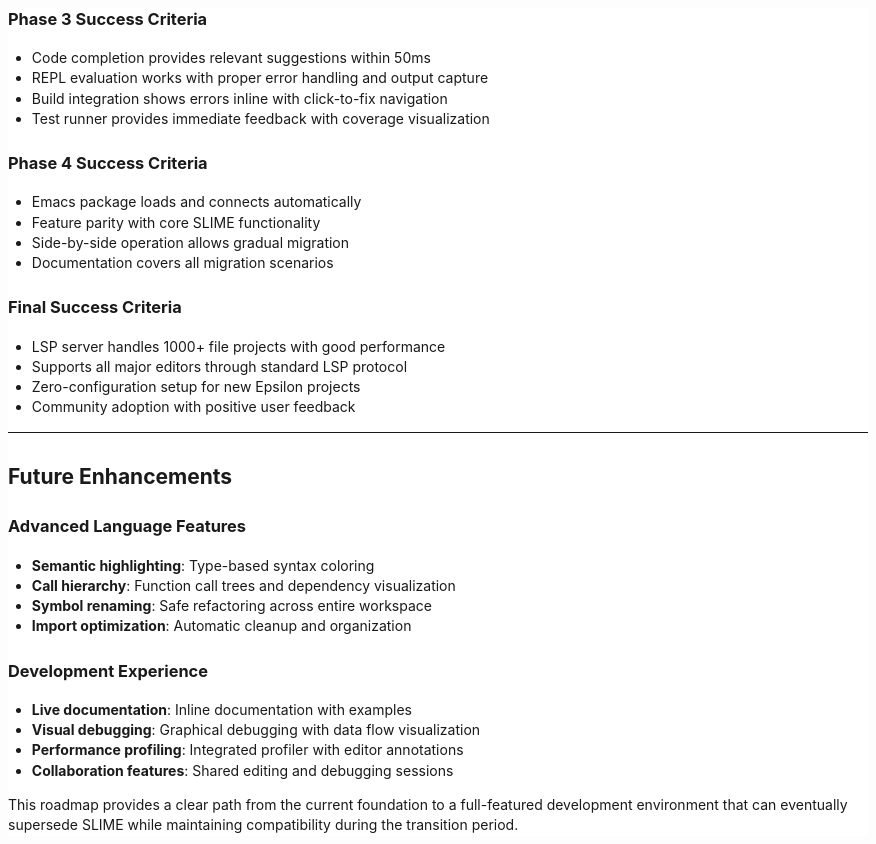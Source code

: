 ### Phase 3 Success Criteria  
- Code completion provides relevant suggestions within 50ms
- REPL evaluation works with proper error handling and output capture
- Build integration shows errors inline with click-to-fix navigation
- Test runner provides immediate feedback with coverage visualization

### Phase 4 Success Criteria
- Emacs package loads and connects automatically
- Feature parity with core SLIME functionality
- Side-by-side operation allows gradual migration
- Documentation covers all migration scenarios

### Final Success Criteria
- LSP server handles 1000+ file projects with good performance
- Supports all major editors through standard LSP protocol
- Zero-configuration setup for new Epsilon projects
- Community adoption with positive user feedback

---

## Future Enhancements

### Advanced Language Features
- **Semantic highlighting**: Type-based syntax coloring
- **Call hierarchy**: Function call trees and dependency visualization  
- **Symbol renaming**: Safe refactoring across entire workspace
- **Import optimization**: Automatic cleanup and organization

### Development Experience
- **Live documentation**: Inline documentation with examples
- **Visual debugging**: Graphical debugging with data flow visualization
- **Performance profiling**: Integrated profiler with editor annotations
- **Collaboration features**: Shared editing and debugging sessions

This roadmap provides a clear path from the current foundation to a full-featured development environment that can eventually supersede SLIME while maintaining compatibility during the transition period.